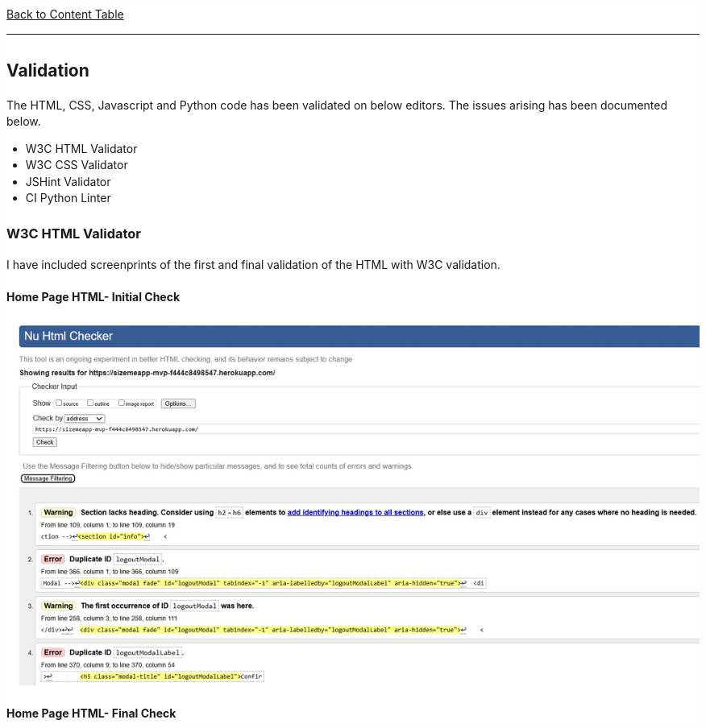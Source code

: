 [Back to Content Table](#testing)

<hr>

## Validation
The HTML, CSS, Javascript and Python code has been validated on below editors. The issues arising has been documented below.

- W3C HTML Validator
- W3C CSS Validator
- JSHint Validator
- CI Python Linter

### W3C HTML Validator
I have included screenprints of the first and final validation of the HTML with W3C validation.
<br>

#### Home Page HTML- Initial Check

  ![Validation HTML Home 1st](documents/images_readme/home_html_check_first.jpg)
  
#### Home Page HTML- Final Check

